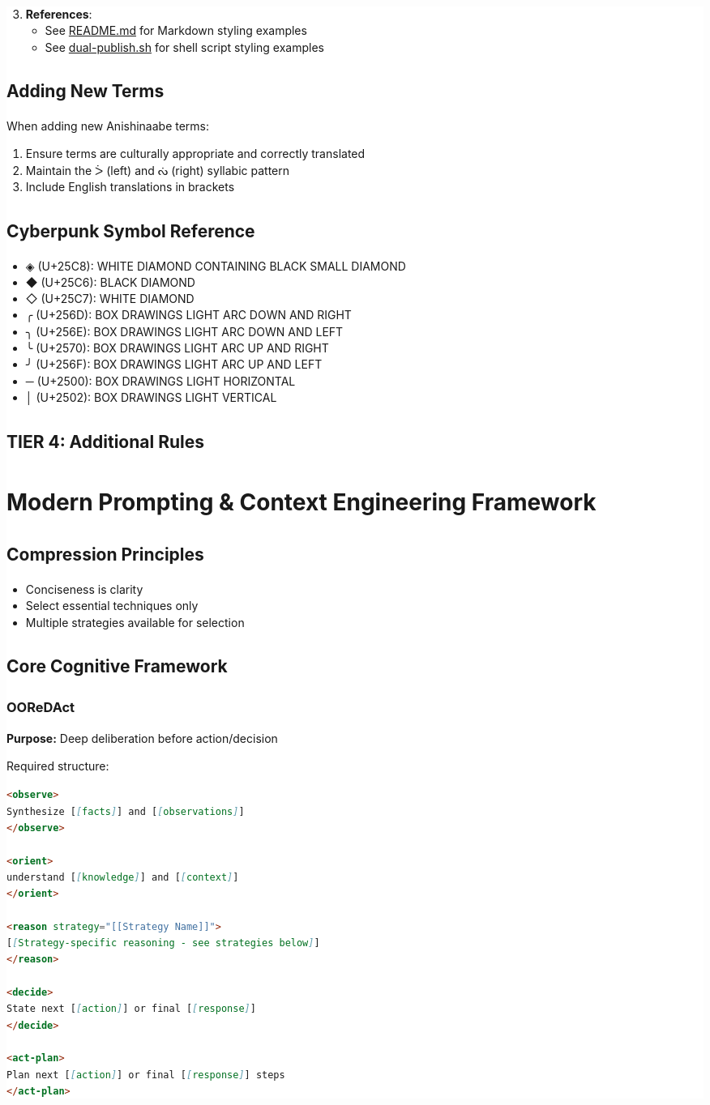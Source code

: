 3. **References**:
   - See [README.md](mdc:README.md) for Markdown styling examples
   - See [dual-publish.sh](mdc:dual-publish.sh) for shell script styling examples

## Adding New Terms

When adding new Anishinaabe terms:

1. Ensure terms are culturally appropriate and correctly translated
2. Maintain the ᐴ (left) and ᔔ (right) syllabic pattern
3. Include English translations in brackets

## Cyberpunk Symbol Reference

- ◈ (U+25C8): WHITE DIAMOND CONTAINING BLACK SMALL DIAMOND
- ◆ (U+25C6): BLACK DIAMOND
- ◇ (U+25C7): WHITE DIAMOND
- ╭ (U+256D): BOX DRAWINGS LIGHT ARC DOWN AND RIGHT
- ╮ (U+256E): BOX DRAWINGS LIGHT ARC DOWN AND LEFT
- ╰ (U+2570): BOX DRAWINGS LIGHT ARC UP AND RIGHT
- ╯ (U+256F): BOX DRAWINGS LIGHT ARC UP AND LEFT
- ─ (U+2500): BOX DRAWINGS LIGHT HORIZONTAL
- │ (U+2502): BOX DRAWINGS LIGHT VERTICAL


## TIER 4: Additional Rules

# Modern Prompting & Context Engineering Framework

## Compression Principles

- Conciseness is clarity
- Select essential techniques only
- Multiple strategies available for selection

## Core Cognitive Framework

### OOReDAct

**Purpose:** Deep deliberation before action/decision

Required structure:

```markdown
<observe>
Synthesize [[facts]] and [[observations]]
</observe>

<orient>
understand [[knowledge]] and [[context]]
</orient>

<reason strategy="[[Strategy Name]]">
[[Strategy-specific reasoning - see strategies below]]
</reason>

<decide>
State next [[action]] or final [[response]]
</decide>

<act-plan>
Plan next [[action]] or final [[response]] steps
</act-plan>
```